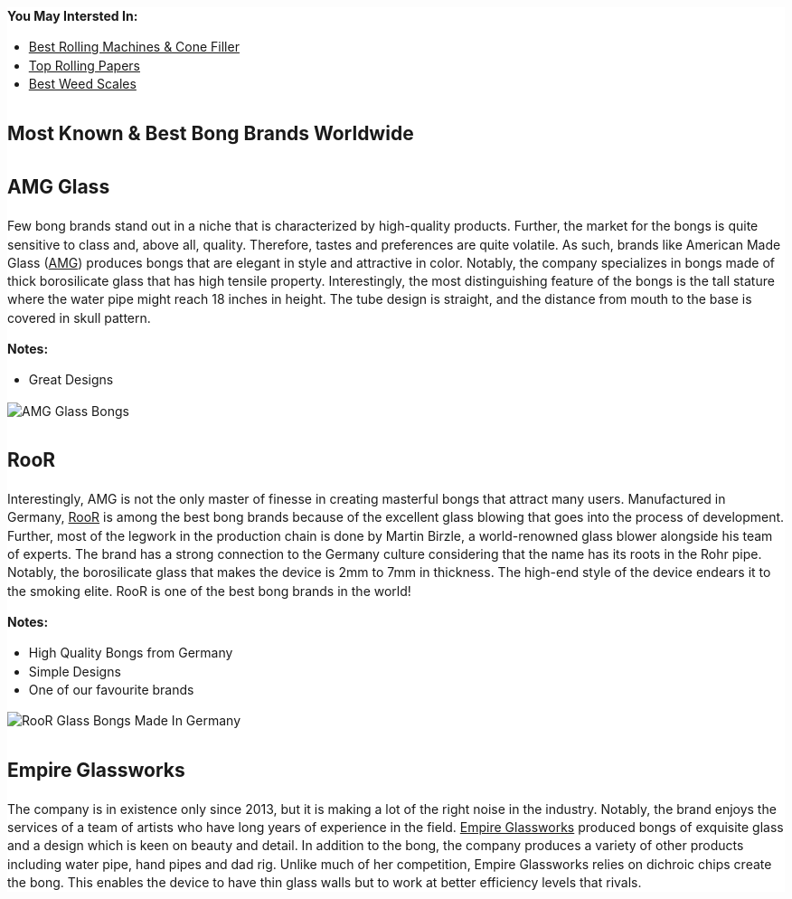 **You May Intersted In:** 

* [Best Rolling Machines & Cone Filler](https://weedshome.com/top-rolling-machines-cone-filler-loader)
* [Top Rolling Papers](https://weedshome.com/best-rolling-papers-and-joint-cones)
* [Best Weed Scales](https://weedshome.com/best-weed-marijuana-scales-digital-scales)

## Most Known & Best Bong Brands Worldwide

## AMG Glass

Few bong brands stand out in a niche that is characterized by high-quality products. Further, the market for the bongs is quite sensitive to class and, above all, quality. Therefore, tastes and preferences are quite volatile. As such, brands like American Made Glass ([AMG](https://www.myamgglass.com)) produces bongs that are elegant in style and attractive in color. Notably, the company specializes in bongs made of thick borosilicate glass that has high tensile property. Interestingly, the most distinguishing feature of the bongs is the tall stature where the water pipe might reach 18 inches in height. The tube design is straight, and the distance from mouth to the base is covered in skull pattern.

**Notes:**

* Great Designs

![AMG Glass Bongs](https://ucarecdn.com/eb18fbc9-9b04-4cac-a82a-8aeee78ac146/)

## RooR

Interestingly, AMG is not the only master of finesse in creating masterful bongs that attract many users. Manufactured in Germany, [RooR](https://roor.de/?language=en) is among the best bong brands because of the excellent glass blowing that goes into the process of development. Further, most of the legwork in the production chain is done by Martin Birzle, a world-renowned glass blower alongside his team of experts. The brand has a strong connection to the Germany culture considering that the name has its roots in the Rohr pipe. Notably, the borosilicate glass that makes the device is 2mm to 7mm in thickness. The high-end style of the device endears it to the smoking elite. RooR is one of the best bong brands in the world!

**Notes:**

* High Quality Bongs from Germany
* Simple Designs
* One of our favourite brands

![RooR Glass Bongs Made In Germany](https://ucarecdn.com/f2ee2f86-e37e-4318-b8f8-557368c009bb/)

## Empire Glassworks

The company is in existence only since 2013, but it is making a lot of the right noise in the industry. Notably, the brand enjoys the services of a team of artists who have long years of experience in the field. [Empire Glassworks](https://www.empireglassworks.com/) produced bongs of exquisite glass and a design which is keen on beauty and detail. In addition to the bong, the company produces a variety of other products including water pipe, hand pipes and dad rig. Unlike much of her competition, Empire Glassworks relies on dichroic chips create the bong. This enables the device to have thin glass walls but to work at better efficiency levels that rivals.
